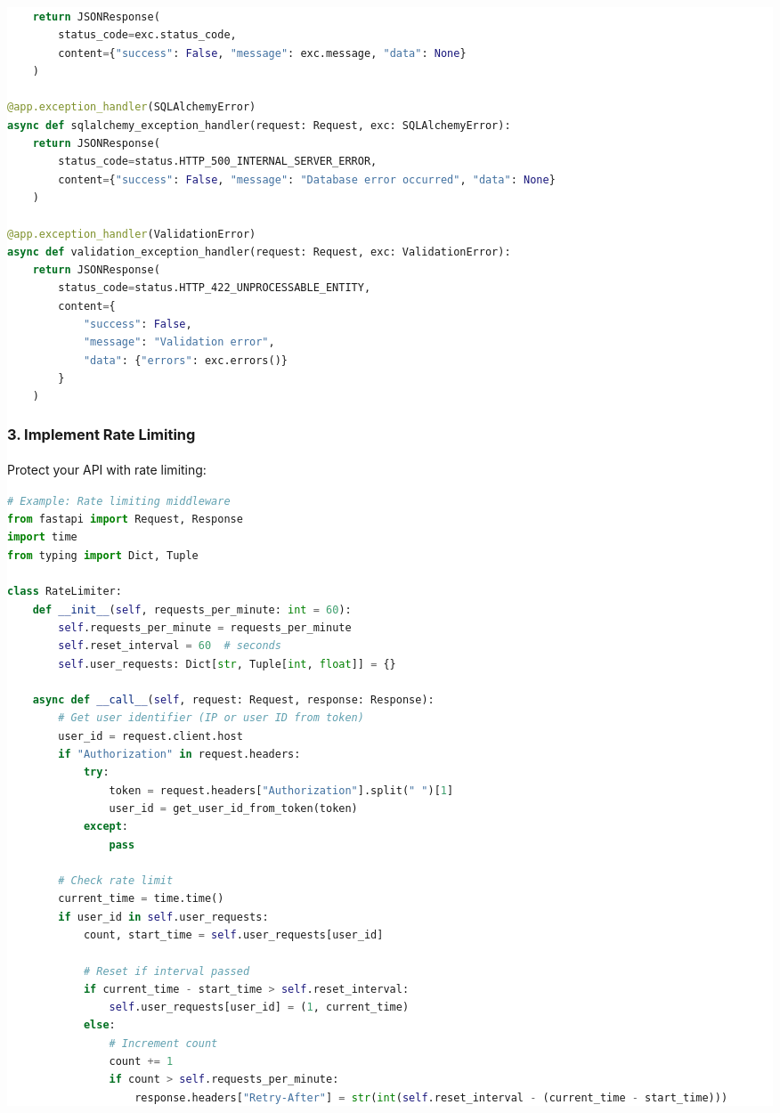 ```python
    return JSONResponse(
        status_code=exc.status_code,
        content={"success": False, "message": exc.message, "data": None}
    )

@app.exception_handler(SQLAlchemyError)
async def sqlalchemy_exception_handler(request: Request, exc: SQLAlchemyError):
    return JSONResponse(
        status_code=status.HTTP_500_INTERNAL_SERVER_ERROR,
        content={"success": False, "message": "Database error occurred", "data": None}
    )

@app.exception_handler(ValidationError)
async def validation_exception_handler(request: Request, exc: ValidationError):
    return JSONResponse(
        status_code=status.HTTP_422_UNPROCESSABLE_ENTITY,
        content={
            "success": False, 
            "message": "Validation error", 
            "data": {"errors": exc.errors()}
        }
    )
```

### 3. Implement Rate Limiting

Protect your API with rate limiting:

```python
# Example: Rate limiting middleware
from fastapi import Request, Response
import time
from typing import Dict, Tuple

class RateLimiter:
    def __init__(self, requests_per_minute: int = 60):
        self.requests_per_minute = requests_per_minute
        self.reset_interval = 60  # seconds
        self.user_requests: Dict[str, Tuple[int, float]] = {}
        
    async def __call__(self, request: Request, response: Response):
        # Get user identifier (IP or user ID from token)
        user_id = request.client.host
        if "Authorization" in request.headers:
            try:
                token = request.headers["Authorization"].split(" ")[1]
                user_id = get_user_id_from_token(token)
            except:
                pass
                
        # Check rate limit
        current_time = time.time()
        if user_id in self.user_requests:
            count, start_time = self.user_requests[user_id]
            
            # Reset if interval passed
            if current_time - start_time > self.reset_interval:
                self.user_requests[user_id] = (1, current_time)
            else:
                # Increment count
                count += 1
                if count > self.requests_per_minute:
                    response.headers["Retry-After"] = str(int(self.reset_interval - (current_time - start_time)))
```